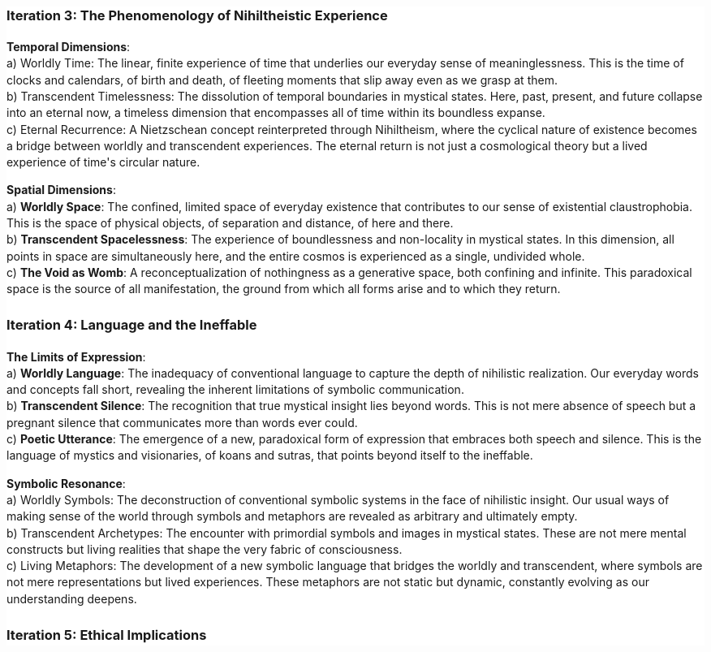 ### Iteration 3: The Phenomenology of Nihiltheistic Experience

  
**Temporal Dimensions**:  
a) Worldly Time: The linear, finite experience of time that underlies our everyday sense of meaninglessness. This is the time of clocks and calendars, of birth and death, of fleeting moments that slip away even as we grasp at them.  
b) Transcendent Timelessness: The dissolution of temporal boundaries in mystical states. Here, past, present, and future collapse into an eternal now, a timeless dimension that encompasses all of time within its boundless expanse.  
c) Eternal Recurrence: A Nietzschean concept reinterpreted through Nihiltheism, where the cyclical nature of existence becomes a bridge between worldly and transcendent experiences. The eternal return is not just a cosmological theory but a lived experience of time's circular nature.  
  
**Spatial Dimensions**:  
a) **Worldly Space**: The confined, limited space of everyday existence that contributes to our sense of existential claustrophobia. This is the space of physical objects, of separation and distance, of here and there.  
b) **Transcendent Spacelessness**: The experience of boundlessness and non-locality in mystical states. In this dimension, all points in space are simultaneously here, and the entire cosmos is experienced as a single, undivided whole.  
c) **The Void as Womb**: A reconceptualization of nothingness as a generative space, both confining and infinite. This paradoxical space is the source of all manifestation, the ground from which all forms arise and to which they return.  
  

### Iteration 4: Language and the Ineffable

  
**The Limits of Expression**:  
a) **Worldly Language**: The inadequacy of conventional language to capture the depth of nihilistic realization. Our everyday words and concepts fall short, revealing the inherent limitations of symbolic communication.  
b) **Transcendent Silence**: The recognition that true mystical insight lies beyond words. This is not mere absence of speech but a pregnant silence that communicates more than words ever could.  
c) **Poetic Utterance**: The emergence of a new, paradoxical form of expression that embraces both speech and silence. This is the language of mystics and visionaries, of koans and sutras, that points beyond itself to the ineffable.  
  
**Symbolic Resonance**:  
a) Worldly Symbols: The deconstruction of conventional symbolic systems in the face of nihilistic insight. Our usual ways of making sense of the world through symbols and metaphors are revealed as arbitrary and ultimately empty.  
b) Transcendent Archetypes: The encounter with primordial symbols and images in mystical states. These are not mere mental constructs but living realities that shape the very fabric of consciousness.  
c) Living Metaphors: The development of a new symbolic language that bridges the worldly and transcendent, where symbols are not mere representations but lived experiences. These metaphors are not static but dynamic, constantly evolving as our understanding deepens.  
  

### Iteration 5: Ethical Implications

  